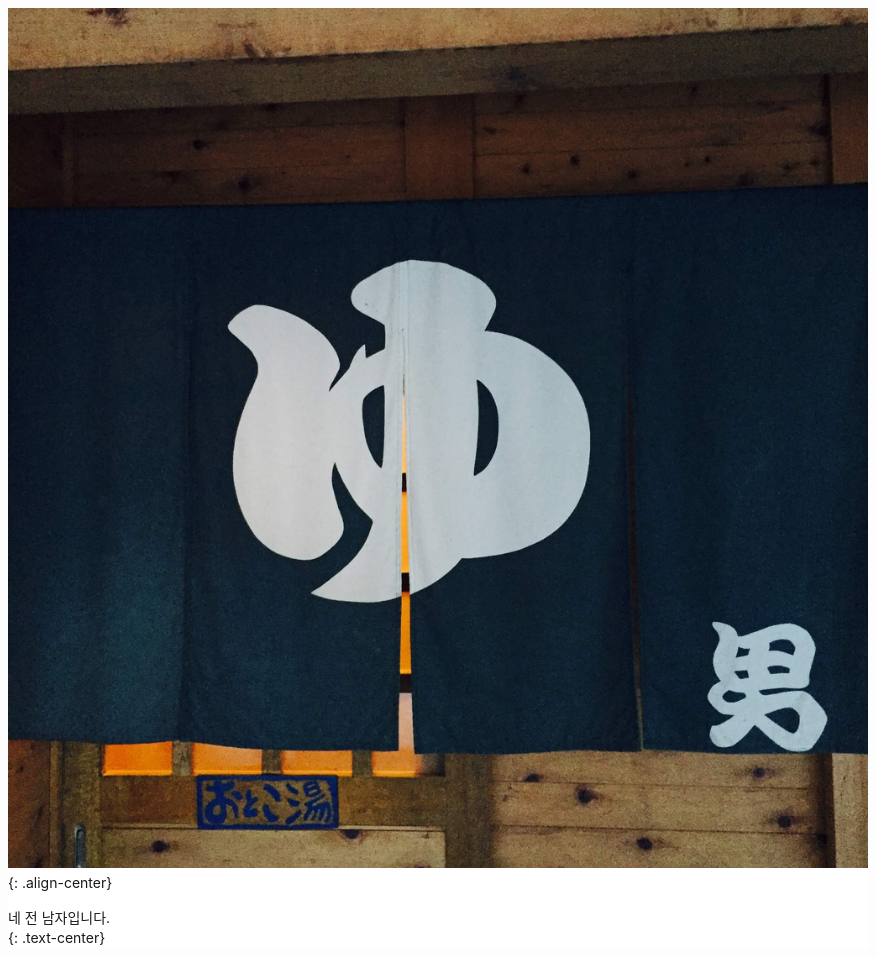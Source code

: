 ![image-center](/images/2016-11-02/17.jpg){: .align-center}
<figcaption>네 전 남자입니다.</figcaption>
{: .text-center}
<br>
